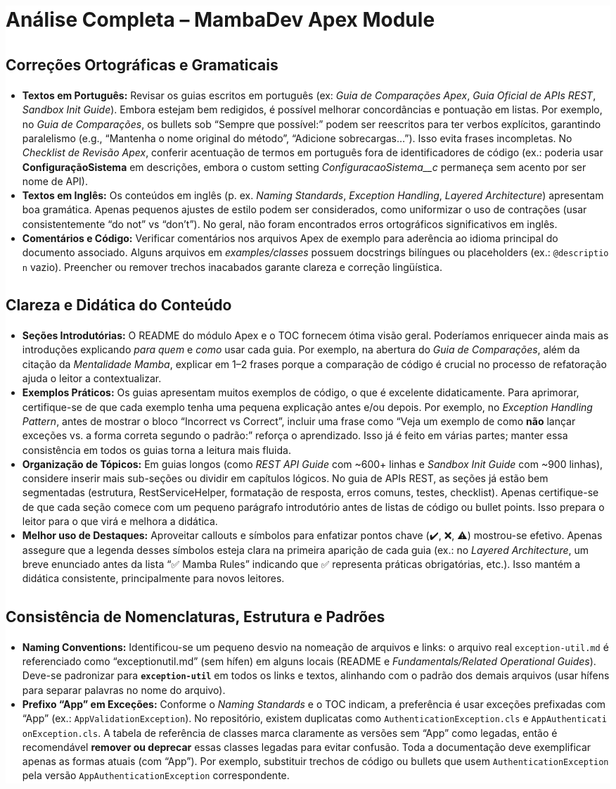 # Análise Completa – MambaDev Apex Module

## Correções Ortográficas e Gramaticais
- **Textos em Português:** Revisar os guias escritos em português (ex: *Guia de Comparações Apex*, *Guia Oficial de APIs REST*, *Sandbox Init Guide*). Embora estejam bem redigidos, é possível melhorar concordâncias e pontuação em listas. Por exemplo, no *Guia de Comparações*, os bullets sob “Sempre que possível:” podem ser reescritos para ter verbos explícitos, garantindo paralelismo (e.g., “Mantenha o nome original do método”, “Adicione sobrecargas…”). Isso evita frases incompletas. No *Checklist de Revisão Apex*, conferir acentuação de termos em português fora de identificadores de código (ex.: poderia usar **ConfiguraçãoSistema** em descrições, embora o custom setting *ConfiguracaoSistema__c* permaneça sem acento por ser nome de API).
- **Textos em Inglês:** Os conteúdos em inglês (p. ex. *Naming Standards*, *Exception Handling*, *Layered Architecture*) apresentam boa gramática. Apenas pequenos ajustes de estilo podem ser considerados, como uniformizar o uso de contrações (usar consistentemente “do not” vs “don’t”). No geral, não foram encontrados erros ortográficos significativos em inglês.
- **Comentários e Código:** Verificar comentários nos arquivos Apex de exemplo para aderência ao idioma principal do documento associado. Alguns arquivos em *examples/classes* possuem docstrings bilíngues ou placeholders (ex.: `@description` vazio). Preencher ou remover trechos inacabados garante clareza e correção lingüística.

## Clareza e Didática do Conteúdo
- **Seções Introdutórias:** O README do módulo Apex e o TOC fornecem ótima visão geral. Poderíamos enriquecer ainda mais as introduções explicando *para quem* e *como* usar cada guia. Por exemplo, na abertura do *Guia de Comparações*, além da citação da *Mentalidade Mamba*, explicar em 1–2 frases porque a comparação de código é crucial no processo de refatoração ajuda o leitor a contextualizar.
- **Exemplos Práticos:** Os guias apresentam muitos exemplos de código, o que é excelente didaticamente. Para aprimorar, certifique-se de que cada exemplo tenha uma pequena explicação antes e/ou depois. Por exemplo, no *Exception Handling Pattern*, antes de mostrar o bloco “Incorrect vs Correct”, incluir uma frase como “Veja um exemplo de como **não** lançar exceções vs. a forma correta segundo o padrão:” reforça o aprendizado. Isso já é feito em várias partes; manter essa consistência em todos os guias torna a leitura mais fluida.
- **Organização de Tópicos:** Em guias longos (como *REST API Guide* com ~600+ linhas e *Sandbox Init Guide* com ~900 linhas), considere inserir mais sub-seções ou dividir em capítulos lógicos. No guia de APIs REST, as seções já estão bem segmentadas (estrutura, RestServiceHelper, formatação de resposta, erros comuns, testes, checklist). Apenas certifique-se de que cada seção comece com um pequeno parágrafo introdutório antes de listas de código ou bullet points. Isso prepara o leitor para o que virá e melhora a didática.
- **Melhor uso de Destaques:** Aproveitar callouts e símbolos para enfatizar pontos chave (✔️, ❌, ⚠️) mostrou-se efetivo. Apenas assegure que a legenda desses símbolos esteja clara na primeira aparição de cada guia (ex.: no *Layered Architecture*, um breve enunciado antes da lista “✅ Mamba Rules” indicando que ✅ representa práticas obrigatórias, etc.). Isso mantém a didática consistente, principalmente para novos leitores.

## Consistência de Nomenclaturas, Estrutura e Padrões
- **Naming Conventions:** Identificou-se um pequeno desvio na nomeação de arquivos e links: o arquivo real `exception-util.md` é referenciado como “exceptionutil.md” (sem hífen) em alguns locais (README e *Fundamentals/Related Operational Guides*). Deve-se padronizar para **`exception-util`** em todos os links e textos, alinhando com o padrão dos demais arquivos (usar hífens para separar palavras no nome do arquivo). 
- **Prefixo “App” em Exceções:** Conforme o *Naming Standards* e o TOC indicam, a preferência é usar exceções prefixadas com “App” (ex.: `AppValidationException`). No repositório, existem duplicatas como `AuthenticationException.cls` e `AppAuthenticationException.cls`. A tabela de referência de classes marca claramente as versões sem “App” como legadas, então é recomendável **remover ou deprecar** essas classes legadas para evitar confusão. Toda a documentação deve exemplificar apenas as formas atuais (com “App”). Por exemplo, substituir trechos de código ou bullets que usem `AuthenticationException` pela versão `AppAuthenticationException` correspondente.